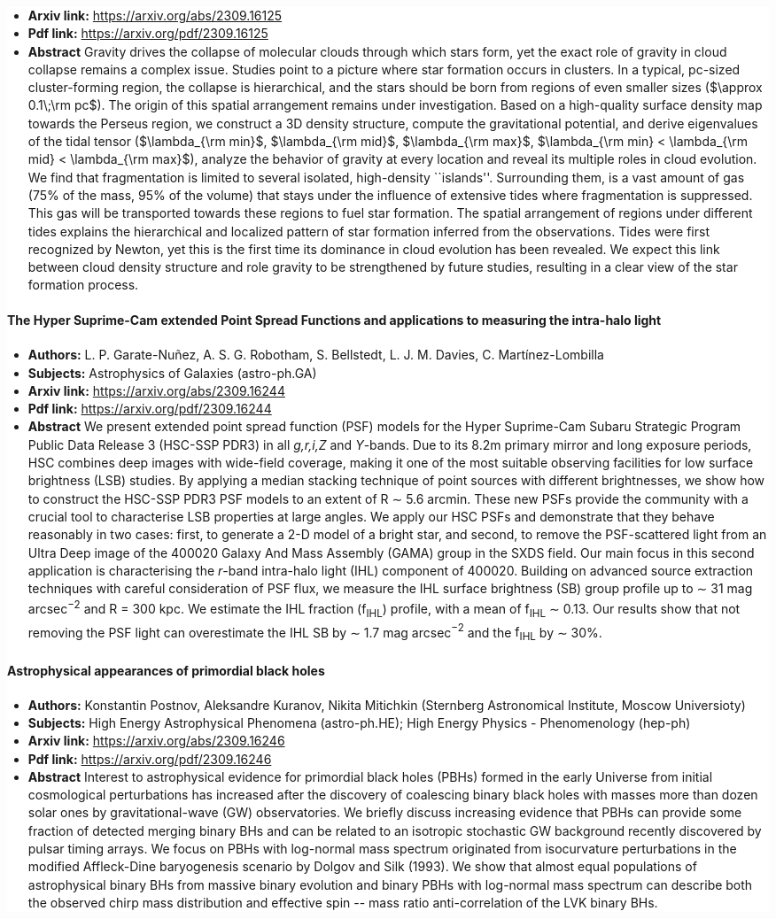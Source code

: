  - **Arxiv link:** https://arxiv.org/abs/2309.16125
 - **Pdf link:** https://arxiv.org/pdf/2309.16125
 - **Abstract**
 Gravity drives the collapse of molecular clouds through which stars form, yet the exact role of gravity in cloud collapse remains a complex issue. Studies point to a picture where star formation occurs in clusters. In a typical, pc-sized cluster-forming region, the collapse is hierarchical, and the stars should be born from regions of even smaller sizes ($\approx 0.1\;\rm pc$). The origin of this spatial arrangement remains under investigation. Based on a high-quality surface density map towards the Perseus region, we construct a 3D density structure, compute the gravitational potential, and derive eigenvalues of the tidal tensor ($\lambda_{\rm min}$, $\lambda_{\rm mid}$, $\lambda_{\rm max}$, $\lambda_{\rm min} < \lambda_{\rm mid} < \lambda_{\rm max}$), analyze the behavior of gravity at every location and reveal its multiple roles in cloud evolution. We find that fragmentation is limited to several isolated, high-density ``islands''. Surrounding them, is a vast amount of gas ($75 \%$ of the mass, $95 \%$ of the volume) that stays under the influence of extensive tides where fragmentation is suppressed. This gas will be transported towards these regions to fuel star formation. The spatial arrangement of regions under different tides explains the hierarchical and localized pattern of star formation inferred from the observations. Tides were first recognized by Newton, yet this is the first time its dominance in cloud evolution has been revealed. We expect this link between cloud density structure and role gravity to be strengthened by future studies, resulting in a clear view of the star formation process.
#### The Hyper Suprime-Cam extended Point Spread Functions and applications  to measuring the intra-halo light
 - **Authors:** L. P. Garate-Nuñez, A. S. G. Robotham, S. Bellstedt, L. J. M. Davies, C. Martínez-Lombilla
 - **Subjects:** Astrophysics of Galaxies (astro-ph.GA)
 - **Arxiv link:** https://arxiv.org/abs/2309.16244
 - **Pdf link:** https://arxiv.org/pdf/2309.16244
 - **Abstract**
 We present extended point spread function (PSF) models for the Hyper Suprime-Cam Subaru Strategic Program Public Data Release 3 (HSC-SSP PDR3) in all $\textit{g,r,i,Z}$ and $\textit{Y}$-bands. Due to its 8.2m primary mirror and long exposure periods, HSC combines deep images with wide-field coverage, making it one of the most suitable observing facilities for low surface brightness (LSB) studies. By applying a median stacking technique of point sources with different brightnesses, we show how to construct the HSC-SSP PDR3 PSF models to an extent of R $\sim$ 5.6 arcmin. These new PSFs provide the community with a crucial tool to characterise LSB properties at large angles. We apply our HSC PSFs and demonstrate that they behave reasonably in two cases: first, to generate a 2-D model of a bright star, and second, to remove the PSF-scattered light from an Ultra Deep image of the 400020 Galaxy And Mass Assembly (GAMA) group in the SXDS field. Our main focus in this second application is characterising the $\textit{r}$-band intra-halo light (IHL) component of 400020. Building on advanced source extraction techniques with careful consideration of PSF flux, we measure the IHL surface brightness (SB) group profile up to $\sim$ 31 mag arcsec$^{-2}$ and R = 300 kpc. We estimate the IHL fraction ($\mathrm{f_{IHL}}$) profile, with a mean of $\mathrm{f_{IHL}}$ $\sim$ 0.13. Our results show that not removing the PSF light can overestimate the IHL SB by $\sim$ 1.7 mag arcsec$^{-2}$ and the $\mathrm{f_{IHL}}$ by $\sim$ 30%.
#### Astrophysical appearances of primordial black holes
 - **Authors:** Konstantin Postnov, Aleksandre Kuranov, Nikita Mitichkin (Sternberg Astronomical Institute, Moscow Universioty)
 - **Subjects:** High Energy Astrophysical Phenomena (astro-ph.HE); High Energy Physics - Phenomenology (hep-ph)
 - **Arxiv link:** https://arxiv.org/abs/2309.16246
 - **Pdf link:** https://arxiv.org/pdf/2309.16246
 - **Abstract**
 Interest to astrophysical evidence for primordial black holes (PBHs) formed in the early Universe from initial cosmological perturbations has increased after the discovery of coalescing binary black holes with masses more than dozen solar ones by gravitational-wave (GW) observatories. We briefly discuss increasing evidence that PBHs can provide some fraction of detected merging binary BHs and can be related to an isotropic stochastic GW background recently discovered by pulsar timing arrays. We focus on PBHs with log-normal mass spectrum originated from isocurvature perturbations in the modified Affleck-Dine baryogenesis scenario by Dolgov and Silk (1993). We show that almost equal populations of astrophysical binary BHs from massive binary evolution and binary PBHs with log-normal mass spectrum can describe both the observed chirp mass distribution and effective spin -- mass ratio anti-correlation of the LVK binary BHs.